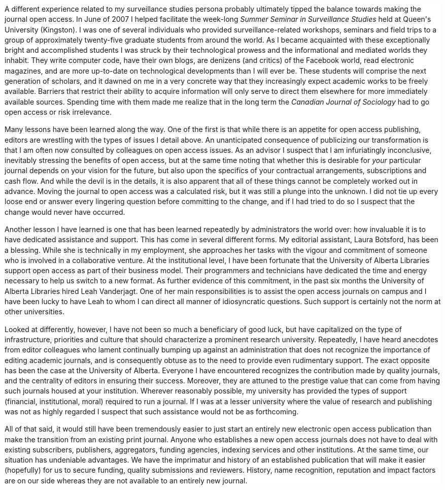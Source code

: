 A different experience related to my surveillance studies persona probably ultimately tipped the balance towards making the journal open access. In June of 2007 I helped facilitate the week-long _Summer Seminar in Surveillance Studies_ held at Queen's University (Kingston). I was one of several individuals who provided surveillance-related workshops, seminars and field trips to a group of approximately twenty-five graduate students from around the world. As I became acquainted with these exceptionally bright and accomplished students I was struck by their technological prowess and the informational and mediated worlds they inhabit. They write computer code, have their own blogs, are denizens (and critics) of the Facebook world, read electronic magazines, and are more up-to-date on technological developments than I will ever be. These students will comprise the next generation of scholars, and it dawned on me in a very concrete way that they increasingly expect academic works to be freely available. Barriers that restrict their ability to acquire information will only serve to direct them elsewhere for more immediately available sources. Spending time with them made me realize that in the long term the _Canadian Journal of Sociology_ had to go open access or risk irrelevance.

Many lessons have been learned along the way. One of the first is that while there is an appetite for open access publishing, editors are wrestling with the types of issues I detail above. An unanticipated consequence of publicizing our transformation is that I am often now consulted by colleagues on open access issues. As an advisor I suspect that I am infuriatingly inconclusive, inevitably stressing the benefits of open access, but at the same time noting that whether this is desirable for _your_ particular journal depends on your vision for the future, but also upon the specifics of your contractual arrangements, subscriptions and cash flow. And while the devil is in the details, it is also apparent that all of these things cannot be completely worked out in advance. Moving the journal to open access was a calculated risk, but it was still a plunge into the unknown. I did not tie up every loose end or answer every lingering question before committing to the change, and if I had tried to do so I suspect that the change would never have occurred.

Another lesson I have learned is one that has been learned repeatedly by administrators the world over: how invaluable it is to have dedicated assistance and support. This has come in several different forms. My editorial assistant, Laura Botsford, has been a blessing. While she is technically in my employment, she approaches her tasks with the vigour and commitment of someone who is involved in a collaborative venture. At the institutional level, I have been fortunate that the University of Alberta Libraries support open access as part of their business model. Their programmers and technicians have dedicated the time and energy necessary to help us switch to a new format. As further evidence of this commitment, in the past six months the University of Alberta Libraries hired Leah Vanderjagt. One of her main responsibilities is to assist the open access journals on campus and I have been lucky to have Leah to whom I can direct all manner of idiosyncratic questions. Such support is certainly not the norm at other universities.

Looked at differently, however, I have not been so much a beneficiary of good luck, but have capitalized on the type of infrastructure, priorities and culture that should characterize a prominent research university. Repeatedly, I have heard anecdotes from editor colleagues who lament continually bumping up against an administration that does not recognize the importance of editing academic journals, and is consequently obtuse as to the need to provide even rudimentary support. The exact opposite has been the case at the University of Alberta. Everyone I have encountered recognizes the contribution made by quality journals, and the centrality of editors in ensuring their success. Moreover, they are attuned to the prestige value that can come from having such journals housed at your institution. Wherever reasonably possible, my university has provided the types of support (financial, institutional, moral) required to run a journal. If I was at a lesser university where the value of research and publishing was not as highly regarded I suspect that such assistance would not be as forthcoming.

All of that said, it would still have been tremendously easier to just start an entirely new electronic open access publication than make the transition from an existing print journal. Anyone who establishes a new open access journals does not have to deal with existing subscribers, publishers, aggregators, funding agencies, indexing services and other institutions. At the same time, our situation has undeniable advantages. We have the imprimatur and history of an established publication that will make it easier (hopefully) for us to secure funding, quality submissions and reviewers. History, name recognition, reputation and impact factors are on our side whereas they are not available to an entirely new journal.

